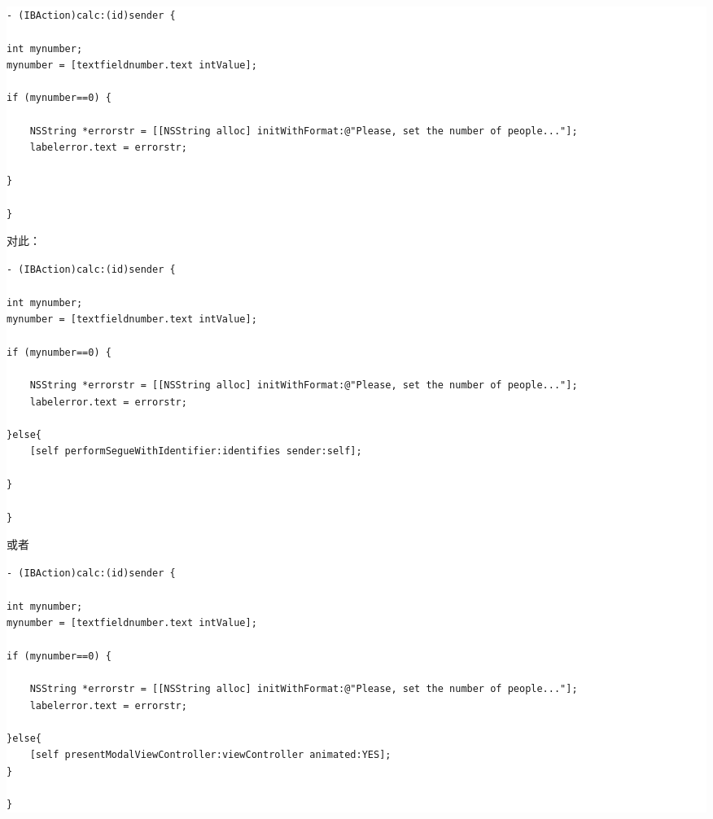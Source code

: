 ```
- (IBAction)calc:(id)sender {  

int mynumber;
mynumber = [textfieldnumber.text intValue];

if (mynumber==0) {

    NSString *errorstr = [[NSString alloc] initWithFormat:@"Please, set the number of people..."];
    labelerror.text = errorstr;

}

} 
```

对此：

```
- (IBAction)calc:(id)sender {  

int mynumber;
mynumber = [textfieldnumber.text intValue];

if (mynumber==0) {

    NSString *errorstr = [[NSString alloc] initWithFormat:@"Please, set the number of people..."];
    labelerror.text = errorstr;

}else{
    [self performSegueWithIdentifier:identifies sender:self];

}

} 
```

或者

```
- (IBAction)calc:(id)sender {  

int mynumber;
mynumber = [textfieldnumber.text intValue];

if (mynumber==0) {

    NSString *errorstr = [[NSString alloc] initWithFormat:@"Please, set the number of people..."];
    labelerror.text = errorstr;

}else{
    [self presentModalViewController:viewController animated:YES];
}

} 
```
